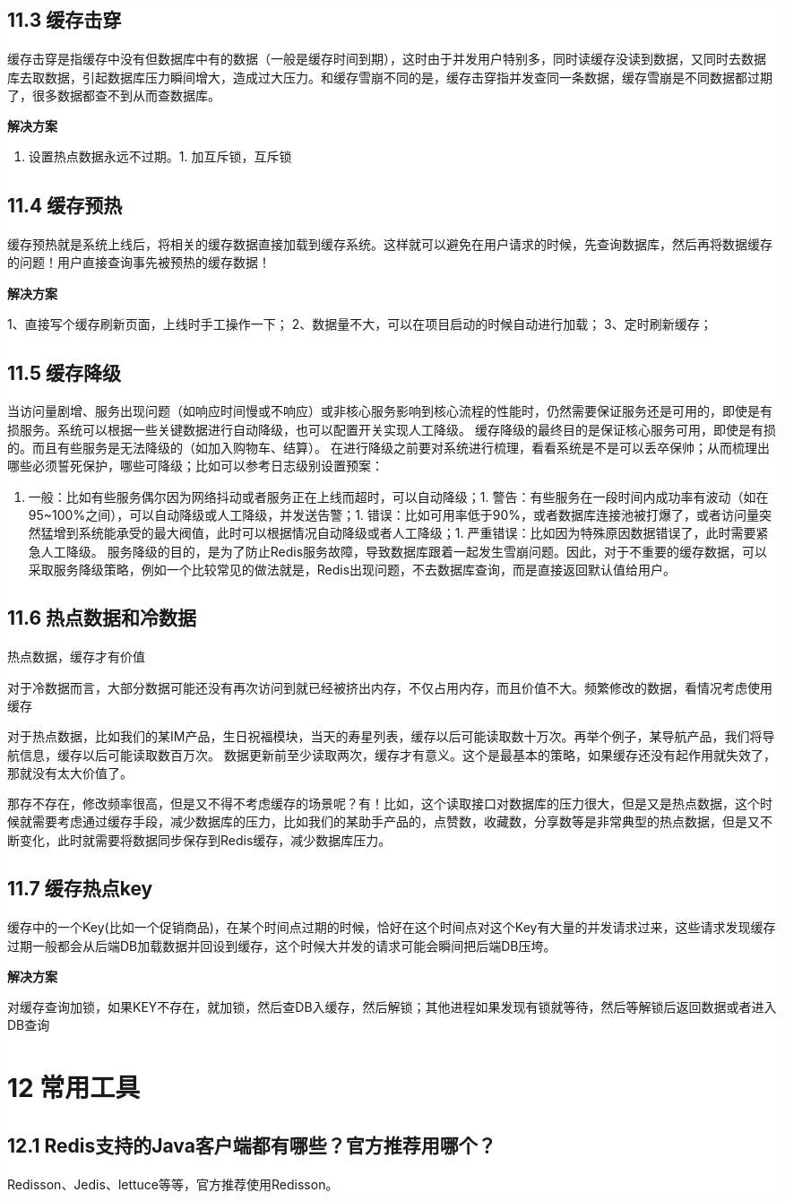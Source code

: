 ## 11.3 缓存击穿

缓存击穿是指缓存中没有但数据库中有的数据（一般是缓存时间到期），这时由于并发用户特别多，同时读缓存没读到数据，又同时去数据库去取数据，引起数据库压力瞬间增大，造成过大压力。和缓存雪崩不同的是，缓存击穿指并发查同一条数据，缓存雪崩是不同数据都过期了，很多数据都查不到从而查数据库。

**解决方案**
1. 设置热点数据永远不过期。1. 加互斥锁，互斥锁
## 11.4 缓存预热

缓存预热就是系统上线后，将相关的缓存数据直接加载到缓存系统。这样就可以避免在用户请求的时候，先查询数据库，然后再将数据缓存的问题！用户直接查询事先被预热的缓存数据！

**解决方案**

1、直接写个缓存刷新页面，上线时手工操作一下； 2、数据量不大，可以在项目启动的时候自动进行加载； 3、定时刷新缓存；

## 11.5 缓存降级

当访问量剧增、服务出现问题（如响应时间慢或不响应）或非核心服务影响到核心流程的性能时，仍然需要保证服务还是可用的，即使是有损服务。系统可以根据一些关键数据进行自动降级，也可以配置开关实现人工降级。 缓存降级的最终目的是保证核心服务可用，即使是有损的。而且有些服务是无法降级的（如加入购物车、结算）。 在进行降级之前要对系统进行梳理，看看系统是不是可以丢卒保帅；从而梳理出哪些必须誓死保护，哪些可降级；比如可以参考日志级别设置预案：
1. 一般：比如有些服务偶尔因为网络抖动或者服务正在上线而超时，可以自动降级；1. 警告：有些服务在一段时间内成功率有波动（如在95~100%之间），可以自动降级或人工降级，并发送告警；1. 错误：比如可用率低于90%，或者数据库连接池被打爆了，或者访问量突然猛增到系统能承受的最大阀值，此时可以根据情况自动降级或者人工降级；1. 严重错误：比如因为特殊原因数据错误了，此时需要紧急人工降级。
服务降级的目的，是为了防止Redis服务故障，导致数据库跟着一起发生雪崩问题。因此，对于不重要的缓存数据，可以采取服务降级策略，例如一个比较常见的做法就是，Redis出现问题，不去数据库查询，而是直接返回默认值给用户。

## 11.6 热点数据和冷数据

热点数据，缓存才有价值

对于冷数据而言，大部分数据可能还没有再次访问到就已经被挤出内存，不仅占用内存，而且价值不大。频繁修改的数据，看情况考虑使用缓存

对于热点数据，比如我们的某IM产品，生日祝福模块，当天的寿星列表，缓存以后可能读取数十万次。再举个例子，某导航产品，我们将导航信息，缓存以后可能读取数百万次。 数据更新前至少读取两次，缓存才有意义。这个是最基本的策略，如果缓存还没有起作用就失效了，那就没有太大价值了。

那存不存在，修改频率很高，但是又不得不考虑缓存的场景呢？有！比如，这个读取接口对数据库的压力很大，但是又是热点数据，这个时候就需要考虑通过缓存手段，减少数据库的压力，比如我们的某助手产品的，点赞数，收藏数，分享数等是非常典型的热点数据，但是又不断变化，此时就需要将数据同步保存到Redis缓存，减少数据库压力。

## 11.7 缓存热点key

缓存中的一个Key(比如一个促销商品)，在某个时间点过期的时候，恰好在这个时间点对这个Key有大量的并发请求过来，这些请求发现缓存过期一般都会从后端DB加载数据并回设到缓存，这个时候大并发的请求可能会瞬间把后端DB压垮。

**解决方案**

对缓存查询加锁，如果KEY不存在，就加锁，然后查DB入缓存，然后解锁；其他进程如果发现有锁就等待，然后等解锁后返回数据或者进入DB查询

# 12 常用工具

## 12.1 Redis支持的Java客户端都有哪些？官方推荐用哪个？

Redisson、Jedis、lettuce等等，官方推荐使用Redisson。
